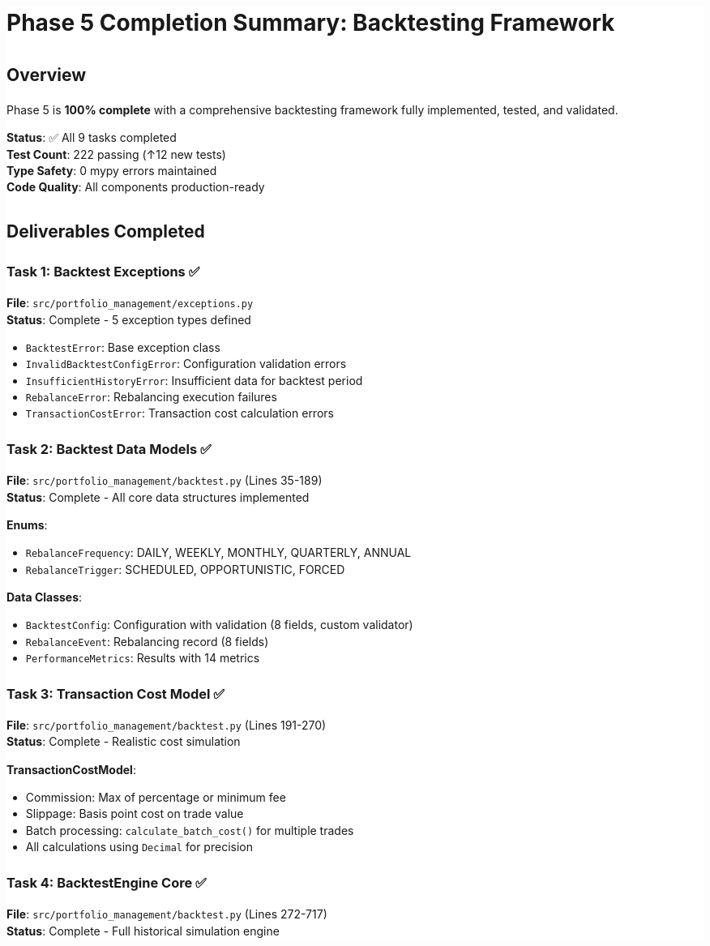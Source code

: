 # Phase 5 Completion Summary: Backtesting Framework

## Overview

Phase 5 is **100% complete** with a comprehensive backtesting framework fully implemented, tested, and validated.

**Status**: ✅ All 9 tasks completed  
**Test Count**: 222 passing (↑12 new tests)  
**Type Safety**: 0 mypy errors maintained  
**Code Quality**: All components production-ready  

## Deliverables Completed

### Task 1: Backtest Exceptions ✅
**File**: `src/portfolio_management/exceptions.py`  
**Status**: Complete - 5 exception types defined

- `BacktestError`: Base exception class
- `InvalidBacktestConfigError`: Configuration validation errors  
- `InsufficientHistoryError`: Insufficient data for backtest period
- `RebalanceError`: Rebalancing execution failures
- `TransactionCostError`: Transaction cost calculation errors

### Task 2: Backtest Data Models ✅
**File**: `src/portfolio_management/backtest.py` (Lines 35-189)  
**Status**: Complete - All core data structures implemented

**Enums**:
- `RebalanceFrequency`: DAILY, WEEKLY, MONTHLY, QUARTERLY, ANNUAL
- `RebalanceTrigger`: SCHEDULED, OPPORTUNISTIC, FORCED

**Data Classes**:
- `BacktestConfig`: Configuration with validation (8 fields, custom validator)
- `RebalanceEvent`: Rebalancing record (8 fields)
- `PerformanceMetrics`: Results with 14 metrics

### Task 3: Transaction Cost Model ✅
**File**: `src/portfolio_management/backtest.py` (Lines 191-270)  
**Status**: Complete - Realistic cost simulation

**TransactionCostModel**:
- Commission: Max of percentage or minimum fee
- Slippage: Basis point cost on trade value
- Batch processing: `calculate_batch_cost()` for multiple trades
- All calculations using `Decimal` for precision

### Task 4: BacktestEngine Core ✅
**File**: `src/portfolio_management/backtest.py` (Lines 272-717)  
**Status**: Complete - Full historical simulation engine
